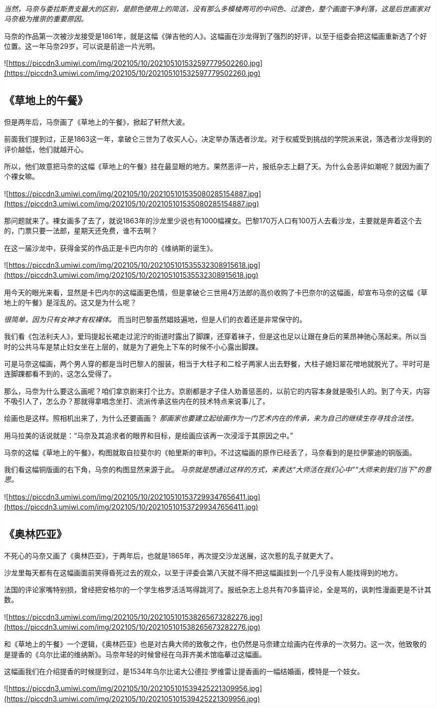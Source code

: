  *当然，马奈与委拉斯贵支最大的区别，是颜色使用上的简洁，没有那么多模棱两可的中间色、过渡色，整个画面干净利落，这是后世画家对马奈极为推崇的重要原因。*

马奈的作品第一次被沙龙接受是1861年，就是这幅《弹吉他的人》。这幅画在沙龙得到了强烈的好评，以至于组委会把这幅画重新选了个好位置。这一年马奈29岁，可以说是前途一片光明。

![https://piccdn3.umiwi.com/img/202105/10/202105101532597779502260.jpg](https://piccdn3.umiwi.com/img/202105/10/202105101532597779502260.jpg)

## 《草地上的午餐》

但是两年后，马奈画了《草地上的午餐》，掀起了轩然大波。

前面我们提到过，正是1863这一年，拿破仑三世为了收买人心，决定举办落选者沙龙。对于权威受到挑战的学院派来说，落选者沙龙得到的评价越低，他们就越开心。

所以，他们故意把马奈的这幅《草地上的午餐》挂在最显眼的地方。果然恶评一片，报纸杂志上翻了天。为什么会恶评如潮呢？就因为画了个裸女嘛。

![https://piccdn3.umiwi.com/img/202105/10/202105101535080285154887.jpg](https://piccdn3.umiwi.com/img/202105/10/202105101535080285154887.jpg)

那问题就来了。裸女画多了去了，就说1863年的沙龙里少说也有1000幅裸女。巴黎170万人口有100万人去看沙龙，主要就是奔着这个去的，门票只要一法郎，星期天还免费，谁不去啊？

在这一届沙龙中，获得金奖的作品正是卡巴内尔的《维纳斯的诞生》。

![https://piccdn3.umiwi.com/img/202105/10/202105101535532308915618.jpg](https://piccdn3.umiwi.com/img/202105/10/202105101535532308915618.jpg)

用今天的眼光来看，显然是卡巴内尔的这幅画更色情，但是拿破仑三世用4万法郎的高价收购了卡巴奈尔的这幅画，却宣布马奈的这幅《草地上的午餐》是淫乱的。这又是为什么呢？

 *很简单，因为只有女神才有权裸体。* 而当时巴黎虽然娼妓遍地，但是人们的衣着还是非常保守的。

我们看《包法利夫人》，爱玛提起长裙走过泥泞的街道时露出了脚踝，还穿着袜子，但是这也足以让跟在身后的莱昂神驰心荡起来。所以当时的公共马车是禁止妇女坐在上层的，就是为了避免上下车的时候不小心露出脚踝。

可是马奈这幅画，两个男人穿的都是当时巴黎人的服装，相当于大柱子和二栓子两家人出去野餐，大柱子媳妇翠花噌地就脱光了。平时可是连脚踝都看不到的，这怎么受得了。

那么，马奈为什么要这么画呢？咱们拿京剧来打个比方。京剧都是才子佳人劝善惩恶的，以前它的内容本身就是吸引人的。到了今天，内容不吸引人了，怎么办？那就得拿唱念坐打、流派传承这些内在的技术特点来说事儿了。

绘画也是这样。照相机出来了，为什么还要画画？ *那画家也要建立起绘画作为一门艺术内在的传承，来为自己的继续生存寻找合法性。*

用马拉美的话说就是：“马奈及其追求者的眼界和目标，是绘画应该再一次浸淫于其原因之中。”

马奈的这幅《草地上的午餐》，构图就取自拉斐尔的《帕里斯的审判》。不过这幅画的原作已经丢了，马奈看到的是拉伊蒙迪的铜版画。

我们看这幅铜版画的右下角，马奈的构图显然来源于此。 *马奈就是想通过这样的方式，来表达“大师活在我们心中”“大师来到我们当下”的意思。*

![https://piccdn3.umiwi.com/img/202105/10/202105101537299347656411.jpg](https://piccdn3.umiwi.com/img/202105/10/202105101537299347656411.jpg)

## 《奥林匹亚》

不死心的马奈又画了《奥林匹亚》，于两年后，也就是1865年，再次提交沙龙送展，这次惹的乱子就更大了。

沙龙里每天都有在这幅画面前笑得昏死过去的观众，以至于评委会第八天就不得不把这幅画挂到一个几乎没有人能找得到的地方。

法国的评论家嘴特别损，曾经把安格尔的一个学生格罗活活骂得跳河了。报纸杂志上总共有70多篇评论，全是骂的，讽刺性漫画更是不计其数。

![https://piccdn3.umiwi.com/img/202105/10/202105101538265673282276.jpg](https://piccdn3.umiwi.com/img/202105/10/202105101538265673282276.jpg)

和《草地上的午餐》一个逻辑，《奥林匹亚》也是对古典大师的致敬之作，也仍然是马奈建立绘画内在传承的一次努力。这一次，他致敬的是提香的《乌尔比诺的维纳斯》。马奈年轻的时候曾经在乌菲齐美术馆临摹过这幅画。

这幅画我们在介绍提香的时候提到过，是1534年乌尔比诺大公德拉·罗维雷让提香画的一幅结婚画，模特是一个妓女。

![https://piccdn3.umiwi.com/img/202105/10/202105101539425221309956.jpg](https://piccdn3.umiwi.com/img/202105/10/202105101539425221309956.jpg)
